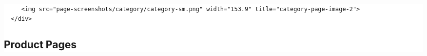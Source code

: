          <img src="page-screenshots/category/category-sm.png" width="153.9" title="category-page-image-2">
      </div>
   </div> 
   <div>
      <h2>Product Pages</h2>
      <div>